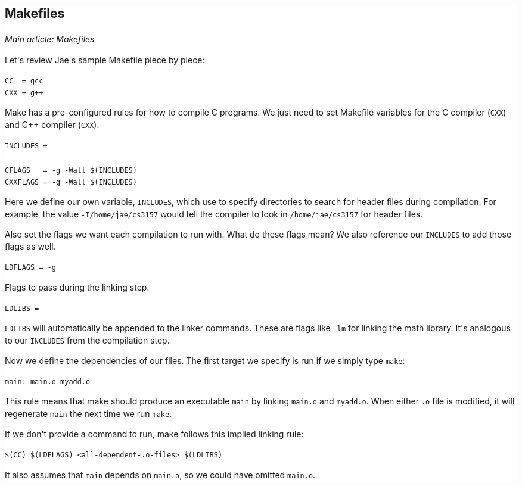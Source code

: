 
## Makefiles ##

_Main article: [Makefiles](B-Makefiles/makefiles.md)_

Let's review Jae's sample Makefile piece by piece:

```make
CC  = gcc
CXX = g++
```

Make has a pre-configured rules for how to compile C programs. We just need to
set Makefile variables for the C compiler (`CXX`) and C++ compiler (`CXX`).

```make
INCLUDES =

CFLAGS   = -g -Wall $(INCLUDES)
CXXFLAGS = -g -Wall $(INCLUDES)
```

Here we define our own variable, `INCLUDES`, which use to specify directories
to search for header files during compilation. For example, the value
`-I/home/jae/cs3157` would tell the compiler to look in `/home/jae/cs3157` for
header files.

Also set the flags we want each compilation to run with. What do these flags
mean? We also reference our `INCLUDES` to add those flags as well.

```make
LDFLAGS = -g
```

Flags to pass during the linking step.

```make
LDLIBS =
```

`LDLIBS` will automatically be appended to the linker commands. These are flags
like `-lm` for linking the math library. It's analogous to our `INCLUDES` from
the compilation step.

Now we define the dependencies of our files. The first target we specify is
run if we simply type `make`:

```make
main: main.o myadd.o
```

This rule means that make should produce an executable `main` by linking
`main.o` and `myadd.o`. When either `.o` file is modified, it will regenerate
`main` the next time we run `make`.

If we don't provide a command to run, make follows this implied linking rule:

    $(CC) $(LDFLAGS) <all-dependent-.o-files> $(LDLIBS)

It also assumes that `main` depends on `main.o`, so we could have omitted
`main.o`.
